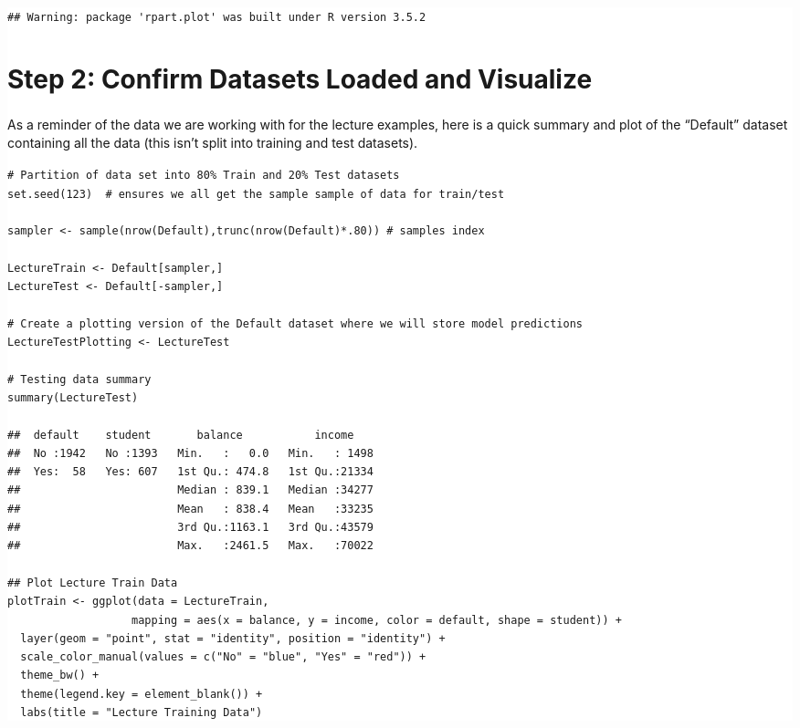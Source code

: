     ## Warning: package 'rpart.plot' was built under R version 3.5.2

Step 2: Confirm Datasets Loaded and Visualize
=============================================

As a reminder of the data we are working with for the lecture examples,
here is a quick summary and plot of the “Default” dataset containing all
the data (this isn’t split into training and test datasets).

    # Partition of data set into 80% Train and 20% Test datasets
    set.seed(123)  # ensures we all get the sample sample of data for train/test

    sampler <- sample(nrow(Default),trunc(nrow(Default)*.80)) # samples index 

    LectureTrain <- Default[sampler,]
    LectureTest <- Default[-sampler,]

    # Create a plotting version of the Default dataset where we will store model predictions
    LectureTestPlotting <- LectureTest

    # Testing data summary
    summary(LectureTest)

    ##  default    student       balance           income     
    ##  No :1942   No :1393   Min.   :   0.0   Min.   : 1498  
    ##  Yes:  58   Yes: 607   1st Qu.: 474.8   1st Qu.:21334  
    ##                        Median : 839.1   Median :34277  
    ##                        Mean   : 838.4   Mean   :33235  
    ##                        3rd Qu.:1163.1   3rd Qu.:43579  
    ##                        Max.   :2461.5   Max.   :70022

    ## Plot Lecture Train Data
    plotTrain <- ggplot(data = LectureTrain,
                       mapping = aes(x = balance, y = income, color = default, shape = student)) +
      layer(geom = "point", stat = "identity", position = "identity") +
      scale_color_manual(values = c("No" = "blue", "Yes" = "red")) +
      theme_bw() +
      theme(legend.key = element_blank()) +
      labs(title = "Lecture Training Data")
